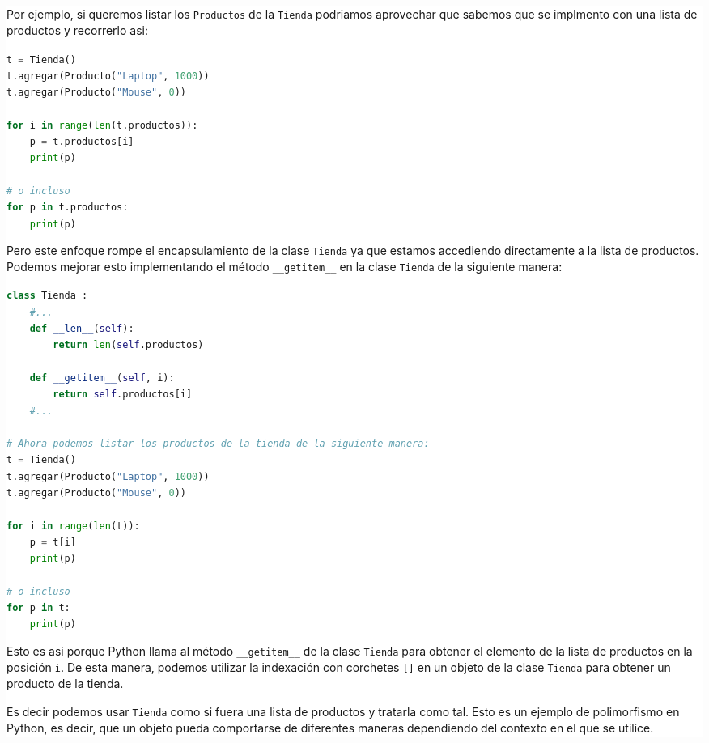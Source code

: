 Por ejemplo, si queremos listar los `Productos` de la `Tienda` podriamos aprovechar que sabemos que se implmento con una lista de productos y recorrerlo asi:

```python
t = Tienda()
t.agregar(Producto("Laptop", 1000))
t.agregar(Producto("Mouse", 0))

for i in range(len(t.productos)):
    p = t.productos[i]
    print(p)

# o incluso 
for p in t.productos:
    print(p)    

```

Pero este enfoque rompe el encapsulamiento de la clase `Tienda` ya que estamos accediendo directamente a la lista de productos. Podemos mejorar esto implementando el método `__getitem__` en la clase `Tienda` de la siguiente manera:

```python
class Tienda :
    #...
    def __len__(self):
        return len(self.productos)

    def __getitem__(self, i):
        return self.productos[i]
    #...

# Ahora podemos listar los productos de la tienda de la siguiente manera:
t = Tienda()
t.agregar(Producto("Laptop", 1000))
t.agregar(Producto("Mouse", 0))

for i in range(len(t)):
    p = t[i]
    print(p)

# o incluso
for p in t:
    print(p)

```

Esto es asi porque Python llama al método `__getitem__` de la clase `Tienda` para obtener el elemento de la lista de productos en la posición `i`. De esta manera, podemos utilizar la indexación con corchetes `[]` en un objeto de la clase `Tienda` para obtener un producto de la tienda.

Es decir podemos usar `Tienda` como si fuera una lista de productos y tratarla como tal. Esto es un ejemplo de polimorfismo en Python, es decir, que un objeto pueda comportarse de diferentes maneras dependiendo del contexto en el que se utilice.
